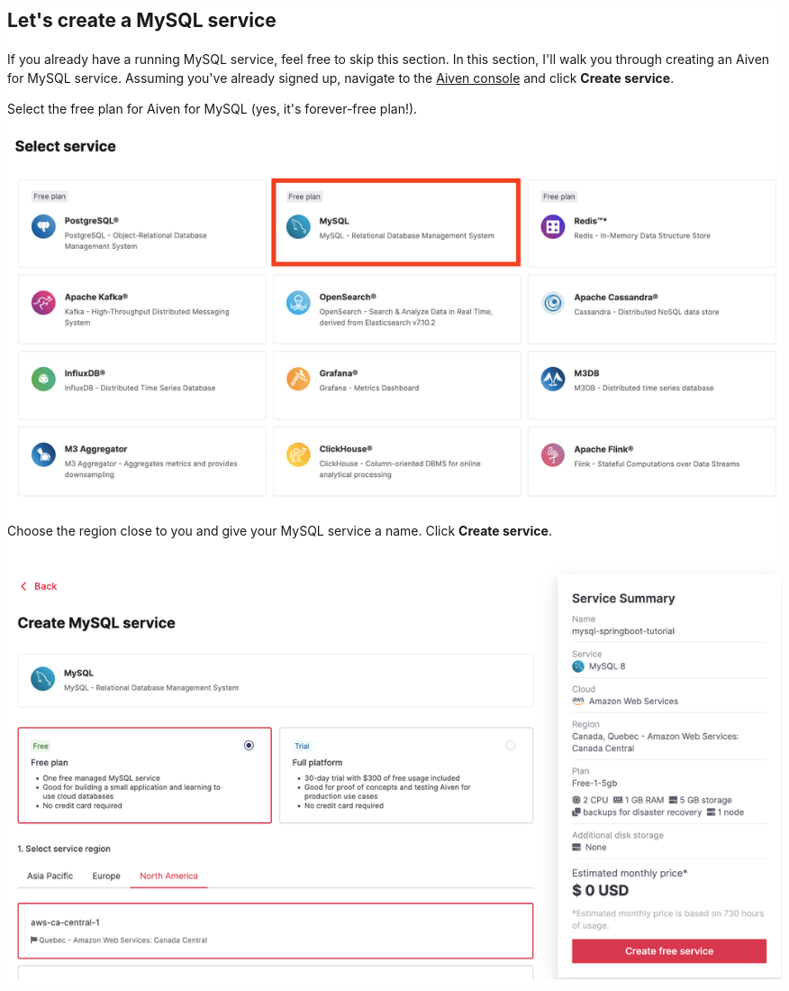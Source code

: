 ## Let's create a MySQL service

If you already have a running MySQL service, feel free to skip this section. In this section, I'll walk you through creating an Aiven for MySQL service. Assuming you've already signed up, navigate to the [Aiven console](https://console.aiven.io/) and click **Create service**.

Select the free plan for Aiven for MySQL (yes, it's forever-free plan!).

![Choosing the plan](choose-free-plan.png)

Choose the region close to you and give your MySQL service a name. Click **Create service**.

![Create the service](create-free-service.png)
